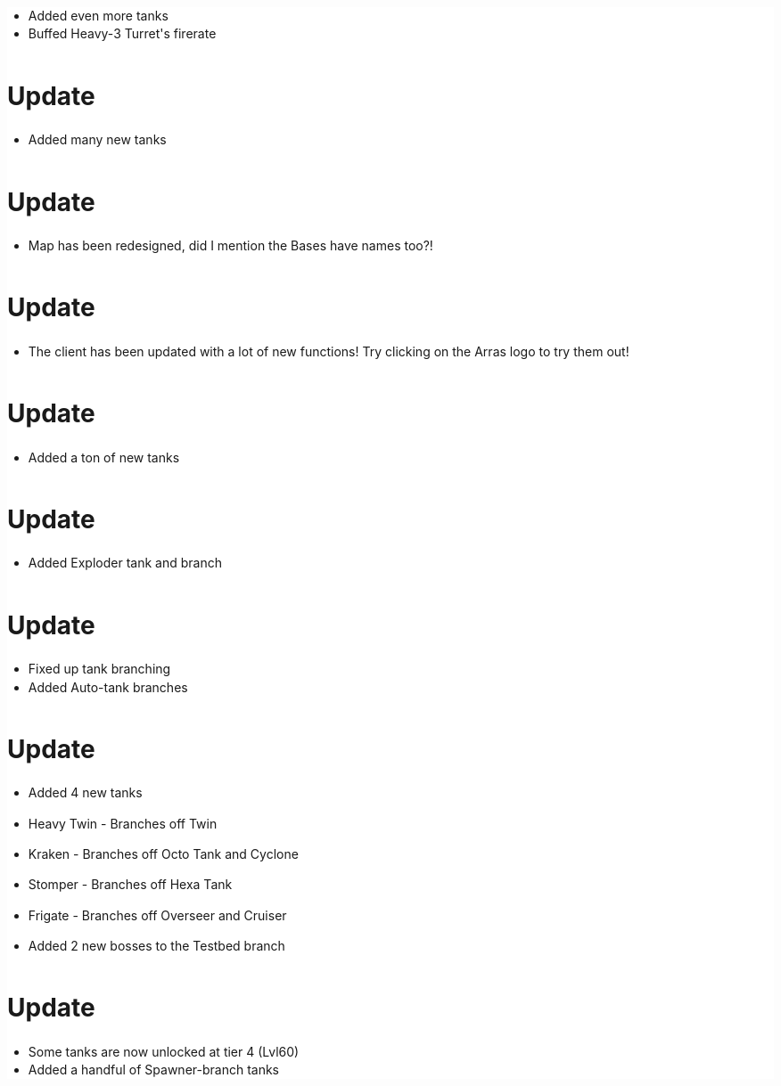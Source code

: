 - Added even more tanks
- Buffed Heavy-3 Turret's firerate

# Update

- Added many new tanks

# Update

- Map has been redesigned, did I mention the Bases have names too?!

# Update

- The client has been updated with a lot of new functions! Try clicking on the Arras logo to try them out!

# Update

- Added a ton of new tanks

# Update

- Added Exploder tank and branch

# Update

- Fixed up tank branching
- Added Auto-tank branches

# Update

- Added 4 new tanks

- Heavy Twin - Branches off Twin

- Kraken - Branches off Octo Tank and Cyclone

- Stomper - Branches off Hexa Tank

- Frigate - Branches off Overseer and Cruiser

- Added 2 new bosses to the Testbed branch

# Update

- Some tanks are now unlocked at tier 4 (Lvl60)
- Added a handful of Spawner-branch tanks
